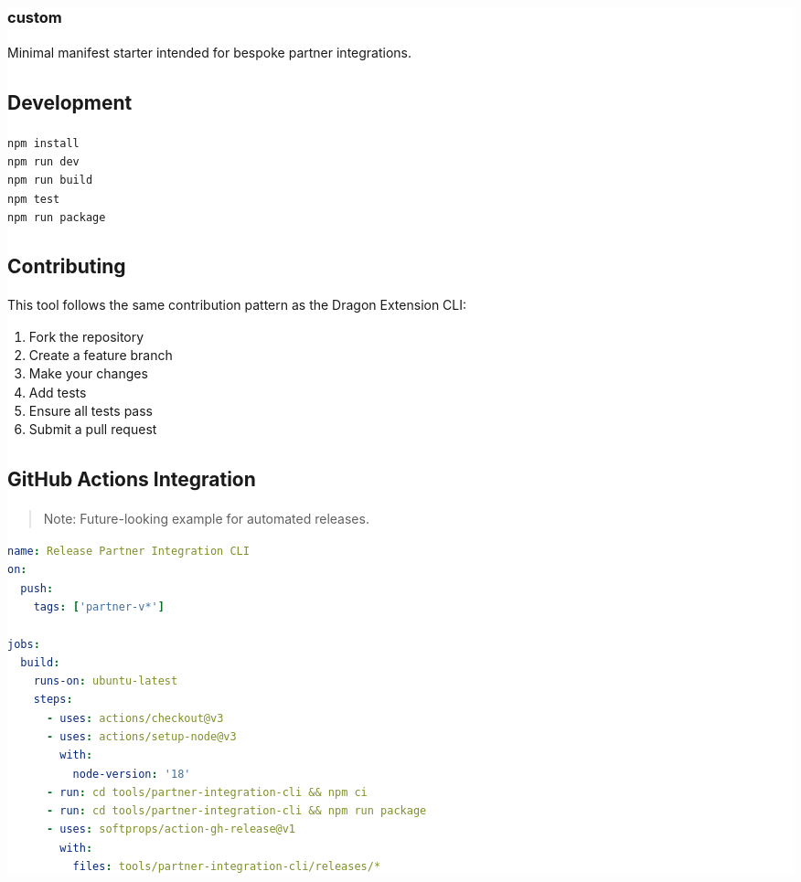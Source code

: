 ### custom
Minimal manifest starter intended for bespoke partner integrations.

## Development

```bash
npm install
npm run dev
npm run build
npm test
npm run package
```

## Contributing

This tool follows the same contribution pattern as the Dragon Extension CLI:

1. Fork the repository
2. Create a feature branch
3. Make your changes
4. Add tests
5. Ensure all tests pass
6. Submit a pull request

## GitHub Actions Integration

> Note: Future-looking example for automated releases.

```yaml
name: Release Partner Integration CLI
on:
  push:
    tags: ['partner-v*']

jobs:
  build:
    runs-on: ubuntu-latest
    steps:
      - uses: actions/checkout@v3
      - uses: actions/setup-node@v3
        with:
          node-version: '18'
      - run: cd tools/partner-integration-cli && npm ci
      - run: cd tools/partner-integration-cli && npm run package
      - uses: softprops/action-gh-release@v1
        with:
          files: tools/partner-integration-cli/releases/*
```

